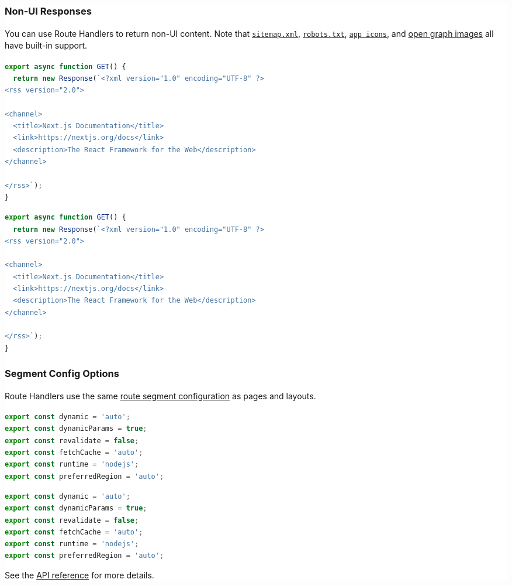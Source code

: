 ### Non-UI Responses

You can use Route Handlers to return non-UI content. Note that [`sitemap.xml`](/docs/app/api-reference/file-conventions/metadata/sitemap#generate-a-sitemap), [`robots.txt`](/docs/app/api-reference/file-conventions/metadata/robots#generate-a-robots-file), [`app icons`](/docs/app/api-reference/file-conventions/metadata/app-icons#generate-icons-using-code-js-ts-tsx), and [open graph images](/docs/app/api-reference/file-conventions/metadata/opengraph-image) all have built-in support.

```ts filename="app/rss.xml/route.ts" switcher
export async function GET() {
  return new Response(`<?xml version="1.0" encoding="UTF-8" ?>
<rss version="2.0">

<channel>
  <title>Next.js Documentation</title>
  <link>https://nextjs.org/docs</link>
  <description>The React Framework for the Web</description>
</channel>

</rss>`);
}
```

```js filename="app/rss.xml/route.js" switcher
export async function GET() {
  return new Response(`<?xml version="1.0" encoding="UTF-8" ?>
<rss version="2.0">

<channel>
  <title>Next.js Documentation</title>
  <link>https://nextjs.org/docs</link>
  <description>The React Framework for the Web</description>
</channel>

</rss>`);
}
```

### Segment Config Options

Route Handlers use the same [route segment configuration](/docs/app/api-reference/file-conventions/route-segment-config) as pages and layouts.

```ts filename="app/items/route.ts" switcher
export const dynamic = 'auto';
export const dynamicParams = true;
export const revalidate = false;
export const fetchCache = 'auto';
export const runtime = 'nodejs';
export const preferredRegion = 'auto';
```

```js filename="app/items/route.js" switcher
export const dynamic = 'auto';
export const dynamicParams = true;
export const revalidate = false;
export const fetchCache = 'auto';
export const runtime = 'nodejs';
export const preferredRegion = 'auto';
```

See the [API reference](/docs/app/api-reference/file-conventions/route-segment-config) for more details.
